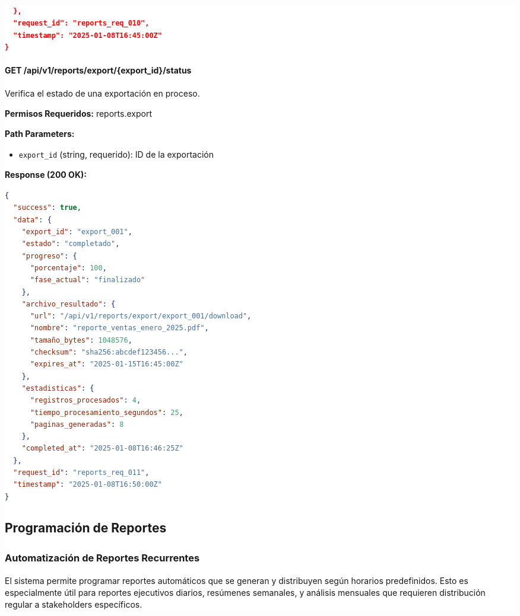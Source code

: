 ```json
  },
  "request_id": "reports_req_010",
  "timestamp": "2025-01-08T16:45:00Z"
}
```

#### GET /api/v1/reports/export/{export_id}/status

Verifica el estado de una exportación en proceso.

**Permisos Requeridos:** reports.export

**Path Parameters:**
- `export_id` (string, requerido): ID de la exportación

**Response (200 OK):**
```json
{
  "success": true,
  "data": {
    "export_id": "export_001",
    "estado": "completado",
    "progreso": {
      "porcentaje": 100,
      "fase_actual": "finalizado"
    },
    "archivo_resultado": {
      "url": "/api/v1/reports/export/export_001/download",
      "nombre": "reporte_ventas_enero_2025.pdf",
      "tamaño_bytes": 1048576,
      "checksum": "sha256:abcdef123456...",
      "expires_at": "2025-01-15T16:45:00Z"
    },
    "estadisticas": {
      "registros_procesados": 4,
      "tiempo_procesamiento_segundos": 25,
      "paginas_generadas": 8
    },
    "completed_at": "2025-01-08T16:46:25Z"
  },
  "request_id": "reports_req_011",
  "timestamp": "2025-01-08T16:50:00Z"
}
```

## Programación de Reportes

### Automatización de Reportes Recurrentes

El sistema permite programar reportes automáticos que se generan y distribuyen según horarios predefinidos. Esto es especialmente útil para reportes ejecutivos diarios, resúmenes semanales, y análisis mensuales que requieren distribución regular a stakeholders específicos.
